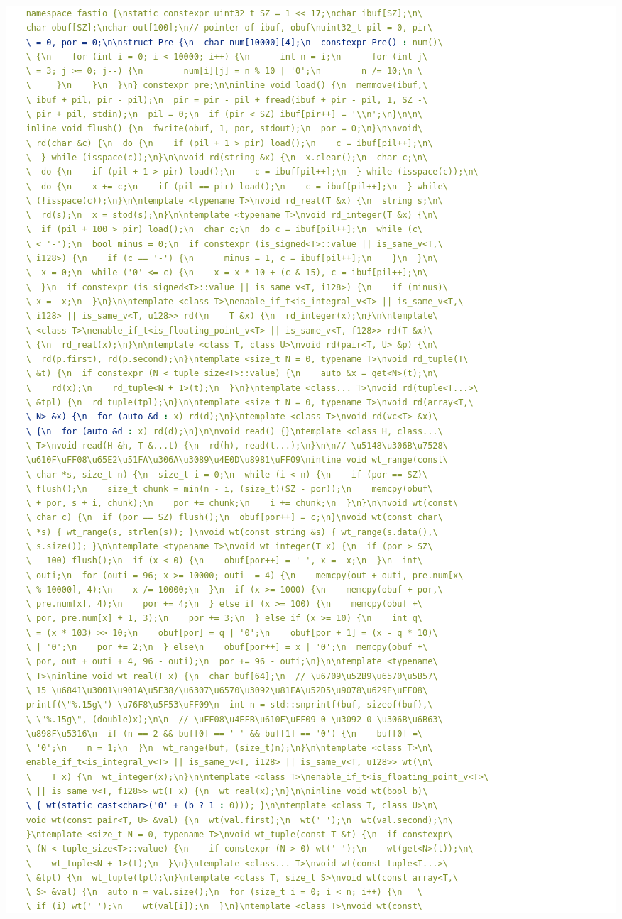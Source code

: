 ```yaml
    namespace fastio {\nstatic constexpr uint32_t SZ = 1 << 17;\nchar ibuf[SZ];\n\
    char obuf[SZ];\nchar out[100];\n// pointer of ibuf, obuf\nuint32_t pil = 0, pir\
    \ = 0, por = 0;\n\nstruct Pre {\n  char num[10000][4];\n  constexpr Pre() : num()\
    \ {\n    for (int i = 0; i < 10000; i++) {\n      int n = i;\n      for (int j\
    \ = 3; j >= 0; j--) {\n        num[i][j] = n % 10 | '0';\n        n /= 10;\n \
    \     }\n    }\n  }\n} constexpr pre;\n\ninline void load() {\n  memmove(ibuf,\
    \ ibuf + pil, pir - pil);\n  pir = pir - pil + fread(ibuf + pir - pil, 1, SZ -\
    \ pir + pil, stdin);\n  pil = 0;\n  if (pir < SZ) ibuf[pir++] = '\\n';\n}\n\n\
    inline void flush() {\n  fwrite(obuf, 1, por, stdout);\n  por = 0;\n}\n\nvoid\
    \ rd(char &c) {\n  do {\n    if (pil + 1 > pir) load();\n    c = ibuf[pil++];\n\
    \  } while (isspace(c));\n}\n\nvoid rd(string &x) {\n  x.clear();\n  char c;\n\
    \  do {\n    if (pil + 1 > pir) load();\n    c = ibuf[pil++];\n  } while (isspace(c));\n\
    \  do {\n    x += c;\n    if (pil == pir) load();\n    c = ibuf[pil++];\n  } while\
    \ (!isspace(c));\n}\n\ntemplate <typename T>\nvoid rd_real(T &x) {\n  string s;\n\
    \  rd(s);\n  x = stod(s);\n}\n\ntemplate <typename T>\nvoid rd_integer(T &x) {\n\
    \  if (pil + 100 > pir) load();\n  char c;\n  do c = ibuf[pil++];\n  while (c\
    \ < '-');\n  bool minus = 0;\n  if constexpr (is_signed<T>::value || is_same_v<T,\
    \ i128>) {\n    if (c == '-') {\n      minus = 1, c = ibuf[pil++];\n    }\n  }\n\
    \  x = 0;\n  while ('0' <= c) {\n    x = x * 10 + (c & 15), c = ibuf[pil++];\n\
    \  }\n  if constexpr (is_signed<T>::value || is_same_v<T, i128>) {\n    if (minus)\
    \ x = -x;\n  }\n}\n\ntemplate <class T>\nenable_if_t<is_integral_v<T> || is_same_v<T,\
    \ i128> || is_same_v<T, u128>> rd(\n    T &x) {\n  rd_integer(x);\n}\n\ntemplate\
    \ <class T>\nenable_if_t<is_floating_point_v<T> || is_same_v<T, f128>> rd(T &x)\
    \ {\n  rd_real(x);\n}\n\ntemplate <class T, class U>\nvoid rd(pair<T, U> &p) {\n\
    \  rd(p.first), rd(p.second);\n}\ntemplate <size_t N = 0, typename T>\nvoid rd_tuple(T\
    \ &t) {\n  if constexpr (N < tuple_size<T>::value) {\n    auto &x = get<N>(t);\n\
    \    rd(x);\n    rd_tuple<N + 1>(t);\n  }\n}\ntemplate <class... T>\nvoid rd(tuple<T...>\
    \ &tpl) {\n  rd_tuple(tpl);\n}\n\ntemplate <size_t N = 0, typename T>\nvoid rd(array<T,\
    \ N> &x) {\n  for (auto &d : x) rd(d);\n}\ntemplate <class T>\nvoid rd(vc<T> &x)\
    \ {\n  for (auto &d : x) rd(d);\n}\n\nvoid read() {}\ntemplate <class H, class...\
    \ T>\nvoid read(H &h, T &...t) {\n  rd(h), read(t...);\n}\n\n// \u5148\u306B\u7528\
    \u610F\uFF08\u65E2\u51FA\u306A\u3089\u4E0D\u8981\uFF09\ninline void wt_range(const\
    \ char *s, size_t n) {\n  size_t i = 0;\n  while (i < n) {\n    if (por == SZ)\
    \ flush();\n    size_t chunk = min(n - i, (size_t)(SZ - por));\n    memcpy(obuf\
    \ + por, s + i, chunk);\n    por += chunk;\n    i += chunk;\n  }\n}\n\nvoid wt(const\
    \ char c) {\n  if (por == SZ) flush();\n  obuf[por++] = c;\n}\nvoid wt(const char\
    \ *s) { wt_range(s, strlen(s)); }\nvoid wt(const string &s) { wt_range(s.data(),\
    \ s.size()); }\n\ntemplate <typename T>\nvoid wt_integer(T x) {\n  if (por > SZ\
    \ - 100) flush();\n  if (x < 0) {\n    obuf[por++] = '-', x = -x;\n  }\n  int\
    \ outi;\n  for (outi = 96; x >= 10000; outi -= 4) {\n    memcpy(out + outi, pre.num[x\
    \ % 10000], 4);\n    x /= 10000;\n  }\n  if (x >= 1000) {\n    memcpy(obuf + por,\
    \ pre.num[x], 4);\n    por += 4;\n  } else if (x >= 100) {\n    memcpy(obuf +\
    \ por, pre.num[x] + 1, 3);\n    por += 3;\n  } else if (x >= 10) {\n    int q\
    \ = (x * 103) >> 10;\n    obuf[por] = q | '0';\n    obuf[por + 1] = (x - q * 10)\
    \ | '0';\n    por += 2;\n  } else\n    obuf[por++] = x | '0';\n  memcpy(obuf +\
    \ por, out + outi + 4, 96 - outi);\n  por += 96 - outi;\n}\n\ntemplate <typename\
    \ T>\ninline void wt_real(T x) {\n  char buf[64];\n  // \u6709\u52B9\u6570\u5B57\
    \ 15 \u6841\u3001\u901A\u5E38/\u6307\u6570\u3092\u81EA\u52D5\u9078\u629E\uFF08\
    printf(\"%.15g\") \u76F8\u5F53\uFF09\n  int n = std::snprintf(buf, sizeof(buf),\
    \ \"%.15g\", (double)x);\n\n  // \uFF08\u4EFB\u610F\uFF09-0 \u3092 0 \u306B\u6B63\
    \u898F\u5316\n  if (n == 2 && buf[0] == '-' && buf[1] == '0') {\n    buf[0] =\
    \ '0';\n    n = 1;\n  }\n  wt_range(buf, (size_t)n);\n}\n\ntemplate <class T>\n\
    enable_if_t<is_integral_v<T> || is_same_v<T, i128> || is_same_v<T, u128>> wt(\n\
    \    T x) {\n  wt_integer(x);\n}\n\ntemplate <class T>\nenable_if_t<is_floating_point_v<T>\
    \ || is_same_v<T, f128>> wt(T x) {\n  wt_real(x);\n}\n\ninline void wt(bool b)\
    \ { wt(static_cast<char>('0' + (b ? 1 : 0))); }\n\ntemplate <class T, class U>\n\
    void wt(const pair<T, U> &val) {\n  wt(val.first);\n  wt(' ');\n  wt(val.second);\n\
    }\ntemplate <size_t N = 0, typename T>\nvoid wt_tuple(const T &t) {\n  if constexpr\
    \ (N < tuple_size<T>::value) {\n    if constexpr (N > 0) wt(' ');\n    wt(get<N>(t));\n\
    \    wt_tuple<N + 1>(t);\n  }\n}\ntemplate <class... T>\nvoid wt(const tuple<T...>\
    \ &tpl) {\n  wt_tuple(tpl);\n}\ntemplate <class T, size_t S>\nvoid wt(const array<T,\
    \ S> &val) {\n  auto n = val.size();\n  for (size_t i = 0; i < n; i++) {\n   \
    \ if (i) wt(' ');\n    wt(val[i]);\n  }\n}\ntemplate <class T>\nvoid wt(const\
```